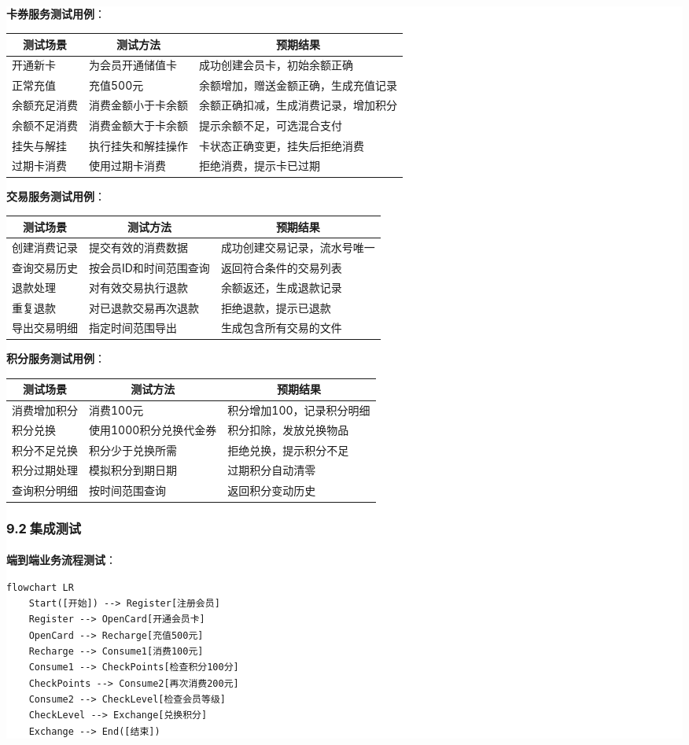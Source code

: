 **卡券服务测试用例**：

| 测试场景 | 测试方法 | 预期结果 |
|---------|---------|---------|
| 开通新卡 | 为会员开通储值卡 | 成功创建会员卡，初始余额正确 |
| 正常充值 | 充值500元 | 余额增加，赠送金额正确，生成充值记录 |
| 余额充足消费 | 消费金额小于卡余额 | 余额正确扣减，生成消费记录，增加积分 |
| 余额不足消费 | 消费金额大于卡余额 | 提示余额不足，可选混合支付 |
| 挂失与解挂 | 执行挂失和解挂操作 | 卡状态正确变更，挂失后拒绝消费 |
| 过期卡消费 | 使用过期卡消费 | 拒绝消费，提示卡已过期 |

**交易服务测试用例**：

| 测试场景 | 测试方法 | 预期结果 |
|---------|---------|---------|
| 创建消费记录 | 提交有效的消费数据 | 成功创建交易记录，流水号唯一 |
| 查询交易历史 | 按会员ID和时间范围查询 | 返回符合条件的交易列表 |
| 退款处理 | 对有效交易执行退款 | 余额返还，生成退款记录 |
| 重复退款 | 对已退款交易再次退款 | 拒绝退款，提示已退款 |
| 导出交易明细 | 指定时间范围导出 | 生成包含所有交易的文件 |

**积分服务测试用例**：

| 测试场景 | 测试方法 | 预期结果 |
|---------|---------|---------|
| 消费增加积分 | 消费100元 | 积分增加100，记录积分明细 |
| 积分兑换 | 使用1000积分兑换代金券 | 积分扣除，发放兑换物品 |
| 积分不足兑换 | 积分少于兑换所需 | 拒绝兑换，提示积分不足 |
| 积分过期处理 | 模拟积分到期日期 | 过期积分自动清零 |
| 查询积分明细 | 按时间范围查询 | 返回积分变动历史 |

### 9.2 集成测试

**端到端业务流程测试**：

```mermaid
flowchart LR
    Start([开始]) --> Register[注册会员]
    Register --> OpenCard[开通会员卡]
    OpenCard --> Recharge[充值500元]
    Recharge --> Consume1[消费100元]
    Consume1 --> CheckPoints[检查积分100分]
    CheckPoints --> Consume2[再次消费200元]
    Consume2 --> CheckLevel[检查会员等级]
    CheckLevel --> Exchange[兑换积分]
    Exchange --> End([结束])
```
